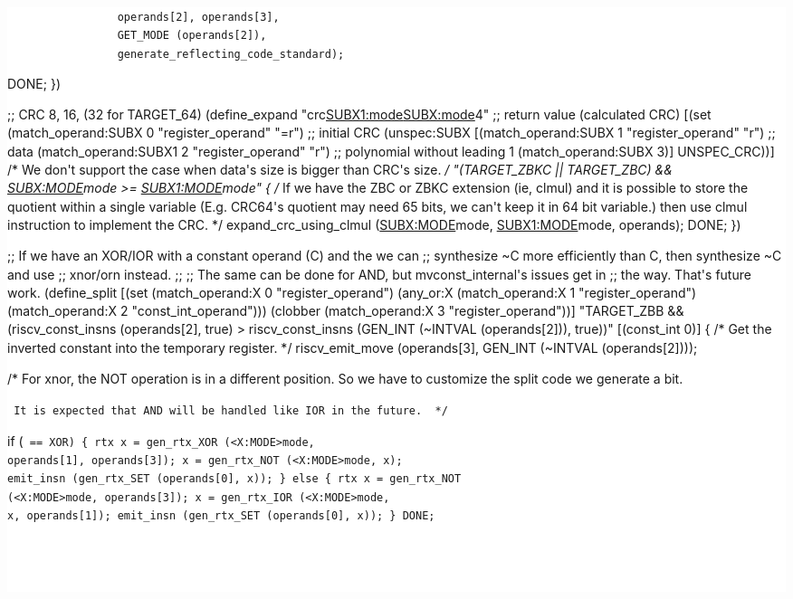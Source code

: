 				     operands[2], operands[3],
				     GET_MODE (operands[2]),
				     generate_reflecting_code_standard);
  DONE;
})

;; CRC 8, 16, (32 for TARGET_64)
(define_expand "crc<SUBX1:mode><SUBX:mode>4"
	;; return value (calculated CRC)
  [(set (match_operand:SUBX 0 "register_operand" "=r")
		      ;; initial CRC
	(unspec:SUBX [(match_operand:SUBX 1 "register_operand" "r")
		      ;; data
		      (match_operand:SUBX1 2 "register_operand" "r")
		      ;; polynomial without leading 1
		      (match_operand:SUBX 3)]
		      UNSPEC_CRC))]
  /* We don't support the case when data's size is bigger than CRC's size.  */
  "(TARGET_ZBKC || TARGET_ZBC) && <SUBX:MODE>mode >= <SUBX1:MODE>mode"
{
  /* If we have the ZBC or ZBKC extension (ie, clmul) and
     it is possible to store the quotient within a single variable
     (E.g.  CRC64's quotient may need 65 bits,
     we can't keep it in 64 bit variable.)
     then use clmul instruction to implement the CRC.  */
  expand_crc_using_clmul (<SUBX:MODE>mode, <SUBX1:MODE>mode, operands);
  DONE;
})

;; If we have an XOR/IOR with a constant operand (C) and the we can
;; synthesize ~C more efficiently than C, then synthesize ~C and use
;; xnor/orn instead.
;;
;; The same can be done for AND, but mvconst_internal's issues get in
;; the way.  That's future work.
(define_split
  [(set (match_operand:X 0 "register_operand")
	(any_or:X (match_operand:X 1 "register_operand")
		  (match_operand:X 2 "const_int_operand")))
   (clobber (match_operand:X 3 "register_operand"))]
  "TARGET_ZBB
   && (riscv_const_insns (operands[2], true)
       > riscv_const_insns (GEN_INT (~INTVAL (operands[2])), true))"
  [(const_int 0)]
{
  /* Get the inverted constant into the temporary register.  */
  riscv_emit_move (operands[3], GEN_INT (~INTVAL (operands[2])));

  /* For xnor, the NOT operation is in a different position.  So
     we have to customize the split code we generate a bit.

     It is expected that AND will be handled like IOR in the future.  */
  if (<CODE> == XOR)
    {
      rtx x = gen_rtx_XOR (<X:MODE>mode, operands[1], operands[3]);
      x = gen_rtx_NOT (<X:MODE>mode, x);
      emit_insn (gen_rtx_SET (operands[0], x));
    }
  else
    {
      rtx x = gen_rtx_NOT (<X:MODE>mode, operands[3]);
      x = gen_rtx_IOR (<X:MODE>mode, x, operands[1]);
      emit_insn (gen_rtx_SET (operands[0], x));
    }
  DONE;